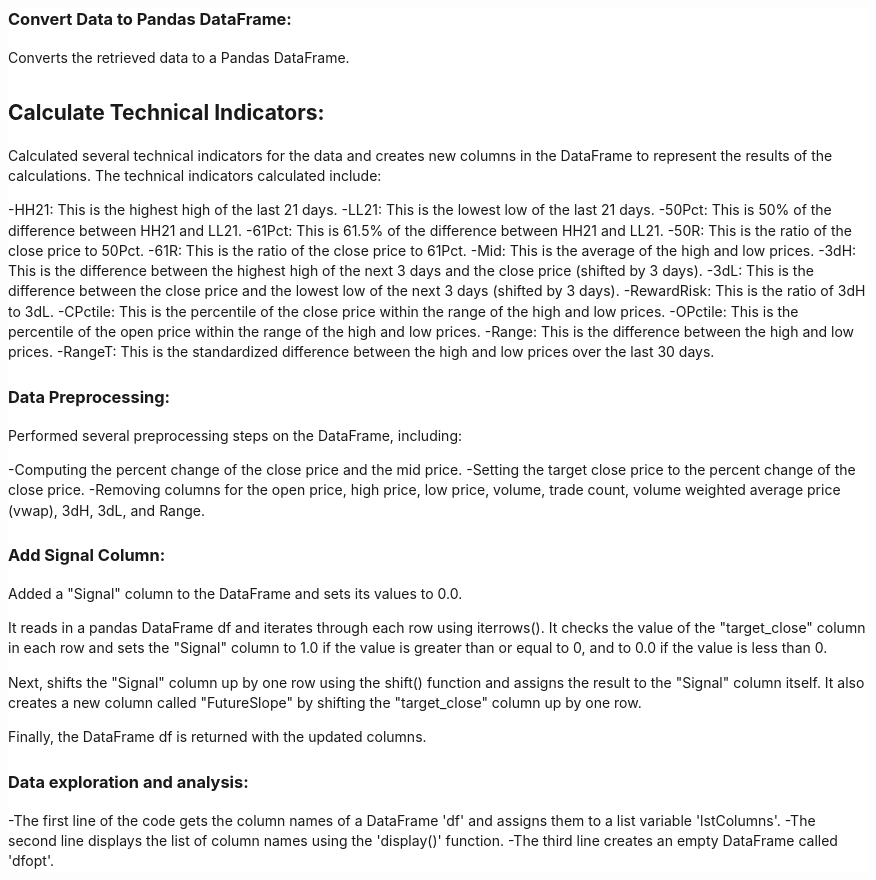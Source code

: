 ### Convert Data to Pandas DataFrame:

Converts the retrieved data to a Pandas DataFrame.

## Calculate Technical Indicators: 

Calculated several technical indicators for the data and creates new columns in the DataFrame to represent the results of the calculations. The technical indicators calculated include:

-HH21: This is the highest high of the last 21 days.
-LL21: This is the lowest low of the last 21 days.
-50Pct: This is 50% of the difference between HH21 and LL21.
-61Pct: This is 61.5% of the difference between HH21 and LL21.
-50R: This is the ratio of the close price to 50Pct.
-61R: This is the ratio of the close price to 61Pct.
-Mid: This is the average of the high and low prices.
-3dH: This is the difference between the highest high of the next 3 days and the close price (shifted by 3 days).
-3dL: This is the difference between the close price and the lowest low of the next 3 days (shifted by 3 days).
-RewardRisk: This is the ratio of 3dH to 3dL.
-CPctile: This is the percentile of the close price within the range of the high and low prices.
-OPctile: This is the percentile of the open price within the range of the high and low prices.
-Range: This is the difference between the high and low prices.
-RangeT: This is the standardized difference between the high and low prices over the last 30 days.

### Data Preprocessing:

Performed several preprocessing steps on the DataFrame, including:

-Computing the percent change of the close price and the mid price.
-Setting the target close price to the percent change of the close price.
-Removing columns for the open price, high price, low price, volume, trade count, volume weighted average price (vwap), 3dH, 3dL, and Range.

### Add Signal Column:

Added a "Signal" column to the DataFrame and sets its values to 0.0.

It reads in a pandas DataFrame df and iterates through each row using iterrows(). It checks the value of the "target_close" column in each row and sets the "Signal" column to 1.0 if the value is greater than or equal to 0, and to 0.0 if the value is less than 0.

Next, shifts the "Signal" column up by one row using the shift() function and assigns the result to the "Signal" column itself. It also creates a new column called "FutureSlope" by shifting the "target_close" column up by one row.

Finally, the DataFrame df is returned with the updated columns.



### Data exploration and analysis:

-The first line of the code gets the column names of a DataFrame 'df' and assigns them to a list variable 'lstColumns'.
-The second line displays the list of column names using the 'display()' function.
-The third line creates an empty DataFrame called 'dfopt'.
